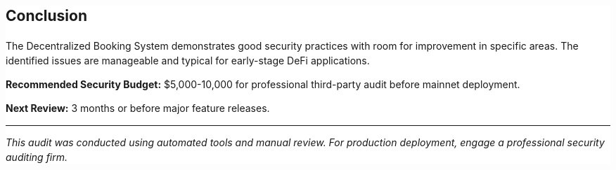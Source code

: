 ## Conclusion

The Decentralized Booking System demonstrates good security practices with room for improvement in specific areas. The identified issues are manageable and typical for early-stage DeFi applications.

**Recommended Security Budget:** $5,000-10,000 for professional third-party audit before mainnet deployment.

**Next Review:** 3 months or before major feature releases.

---

*This audit was conducted using automated tools and manual review. For production deployment, engage a professional security auditing firm.*